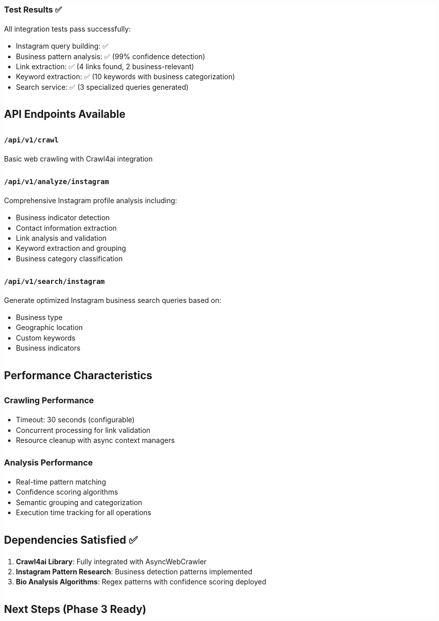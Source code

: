 ### Test Results ✅
All integration tests pass successfully:
- Instagram query building: ✅
- Business pattern analysis: ✅ (99% confidence detection)
- Link extraction: ✅ (4 links found, 2 business-relevant)
- Keyword extraction: ✅ (10 keywords with business categorization)
- Search service: ✅ (3 specialized queries generated)

## API Endpoints Available

### `/api/v1/crawl`
Basic web crawling with Crawl4ai integration

### `/api/v1/analyze/instagram`
Comprehensive Instagram profile analysis including:
- Business indicator detection
- Contact information extraction
- Link analysis and validation
- Keyword extraction and grouping
- Business category classification

### `/api/v1/search/instagram`
Generate optimized Instagram business search queries based on:
- Business type
- Geographic location
- Custom keywords
- Business indicators

## Performance Characteristics

### Crawling Performance
- Timeout: 30 seconds (configurable)
- Concurrent processing for link validation
- Resource cleanup with async context managers

### Analysis Performance
- Real-time pattern matching
- Confidence scoring algorithms
- Semantic grouping and categorization
- Execution time tracking for all operations

## Dependencies Satisfied ✅

1. **Crawl4ai Library**: Fully integrated with AsyncWebCrawler
2. **Instagram Pattern Research**: Business detection patterns implemented
3. **Bio Analysis Algorithms**: Regex patterns with confidence scoring deployed

## Next Steps (Phase 3 Ready)
